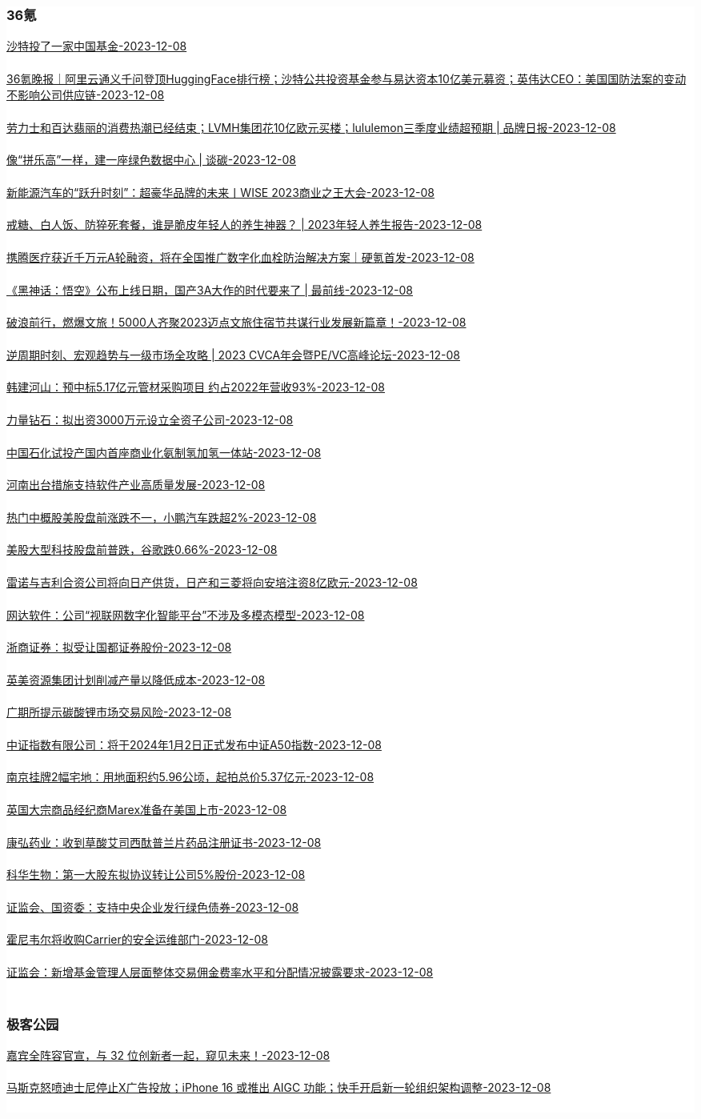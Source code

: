 



###  36氪

<a target=_blank rel=nofollow href="https://36kr.com/p/2552038985226630?f=rss" >沙特投了一家中国基金-2023-12-08</a><br/><br/><a target=_blank rel=nofollow href="https://36kr.com/p/2551995528026504?f=rss" >36氪晚报｜阿里云通义千问登顶HuggingFace排行榜；沙特公共投资基金参与易达资本10亿美元募资；英伟达CEO：美国国防法案的变动不影响公司供应链-2023-12-08</a><br/><br/><a target=_blank rel=nofollow href="https://36kr.com/p/2551648948312448?f=rss" >劳力士和百达翡丽的消费热潮已经结束；LVMH集团花10亿欧元买楼；lululemon三季度业绩超预期 | 品牌日报-2023-12-08</a><br/><br/><a target=_blank rel=nofollow href="https://36kr.com/p/2551564708550793?f=rss" >像“拼乐高”一样，建一座绿色数据中心 | 谈碳-2023-12-08</a><br/><br/><a target=_blank rel=nofollow href="https://36kr.com/p/2537834538673665?f=rss" >新能源汽车的“跃升时刻”：超豪华品牌的未来丨WISE 2023商业之王大会-2023-12-08</a><br/><br/><a target=_blank rel=nofollow href="https://36kr.com/p/2551775356164482?f=rss" >戒糖、白人饭、防猝死套餐，谁是脆皮年轻人的养生神器？ | 2023年轻人养生报告-2023-12-08</a><br/><br/><a target=_blank rel=nofollow href="https://36kr.com/p/2531910728721921?f=rss" >携腾医疗获近千万元A轮融资，将在全国推广数字化⾎栓防治解决方案｜硬氪首发-2023-12-08</a><br/><br/><a target=_blank rel=nofollow href="https://36kr.com/p/2551551796648072?f=rss" >《黑神话：悟空》公布上线日期，国产3A大作的时代要来了 | 最前线-2023-12-08</a><br/><br/><a target=_blank rel=nofollow href="https://36kr.com/p/2551532097542535?f=rss" >破浪前行，燃爆文旅！5000人齐聚2023迈点文旅住宿节共谋行业发展新篇章！-2023-12-08</a><br/><br/><a target=_blank rel=nofollow href="https://36kr.com/p/2551504207190407?f=rss" >逆周期时刻、宏观趋势与一级市场全攻略 | 2023 CVCA年会暨PE/VC高峰论坛-2023-12-08</a><br/><br/><a target=_blank rel=nofollow href="https://36kr.com/newsflashes/2552101069183363?f=rss" >韩建河山：预中标5.17亿元管材采购项目 约占2022年营收93%-2023-12-08</a><br/><br/><a target=_blank rel=nofollow href="https://36kr.com/newsflashes/2552104408455305?f=rss" >力量钻石：拟出资3000万元设立全资子公司-2023-12-08</a><br/><br/><a target=_blank rel=nofollow href="https://36kr.com/newsflashes/2552097464899716?f=rss" >中国石化试投产国内首座商业化氨制氢加氢一体站-2023-12-08</a><br/><br/><a target=_blank rel=nofollow href="https://36kr.com/newsflashes/2552096001415296?f=rss" >河南出台措施支持软件产业高质量发展-2023-12-08</a><br/><br/><a target=_blank rel=nofollow href="https://36kr.com/newsflashes/2552091184519552?f=rss" >热门中概股美股盘前涨跌不一，小鹏汽车跌超2%-2023-12-08</a><br/><br/><a target=_blank rel=nofollow href="https://36kr.com/newsflashes/2552088757917828?f=rss" >美股大型科技股盘前普跌，谷歌跌0.66%-2023-12-08</a><br/><br/><a target=_blank rel=nofollow href="https://36kr.com/newsflashes/2552080828029056?f=rss" >雷诺与吉利合资公司将向日产供货，日产和三菱将向安培注资8亿欧元-2023-12-08</a><br/><br/><a target=_blank rel=nofollow href="https://36kr.com/newsflashes/2552079542966402?f=rss" >网达软件：公司“视联网数字化智能平台”不涉及多模态模型-2023-12-08</a><br/><br/><a target=_blank rel=nofollow href="https://36kr.com/newsflashes/2552074100332932?f=rss" >浙商证券：拟受让国都证券股份-2023-12-08</a><br/><br/><a target=_blank rel=nofollow href="https://36kr.com/newsflashes/2552069656500617?f=rss" >英美资源集团计划削减产量以降低成本-2023-12-08</a><br/><br/><a target=_blank rel=nofollow href="https://36kr.com/newsflashes/2552058157537414?f=rss" >广期所提示碳酸锂市场交易风险-2023-12-08</a><br/><br/><a target=_blank rel=nofollow href="https://36kr.com/newsflashes/2552062029846660?f=rss" >中证指数有限公司：将于2024年1月2日正式发布中证A50指数-2023-12-08</a><br/><br/><a target=_blank rel=nofollow href="https://36kr.com/newsflashes/2552048291322243?f=rss" >南京挂牌2幅宅地：用地面积约5.96公顷，起拍总价5.37亿元-2023-12-08</a><br/><br/><a target=_blank rel=nofollow href="https://36kr.com/newsflashes/2552045661575296?f=rss" >英国大宗商品经纪商Marex准备在美国上市-2023-12-08</a><br/><br/><a target=_blank rel=nofollow href="https://36kr.com/newsflashes/2552039261329537?f=rss" >康弘药业：收到草酸艾司西酞普兰片药品注册证书-2023-12-08</a><br/><br/><a target=_blank rel=nofollow href="https://36kr.com/newsflashes/2552035561494660?f=rss" >科华生物：第一大股东拟协议转让公司5%股份-2023-12-08</a><br/><br/><a target=_blank rel=nofollow href="https://36kr.com/newsflashes/2552042063255682?f=rss" >证监会、国资委：支持中央企业发行绿色债券-2023-12-08</a><br/><br/><a target=_blank rel=nofollow href="https://36kr.com/newsflashes/2552037204466056?f=rss" >霍尼韦尔将收购Carrier的安全运维部门-2023-12-08</a><br/><br/><a target=_blank rel=nofollow href="https://36kr.com/newsflashes/2552033528715650?f=rss" >证监会：新增基金管理人层面整体交易佣金费率水平和分配情况披露要求-2023-12-08</a><br/><br/>





###  极客公园

<a target=_blank rel=nofollow href="http://www.geekpark.net/news/328774" >嘉宾全阵容官宣，与 32 位创新者一起，窥见未来！-2023-12-08</a><br/><br/><a target=_blank rel=nofollow href="http://www.geekpark.net/news/328701" >马斯克怒喷迪士尼停止X广告投放；iPhone 16 或推出 AIGC 功能；快手开启新一轮组织架构调整-2023-12-08</a><br/><br/>
